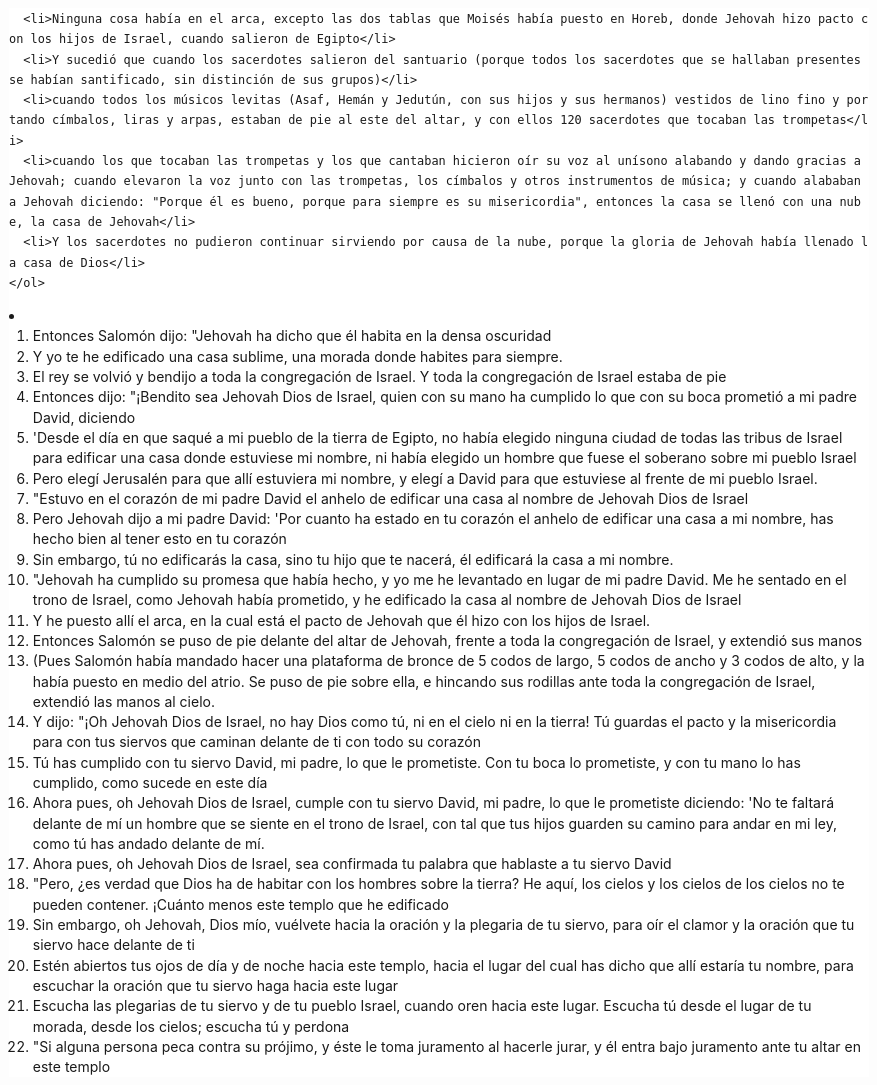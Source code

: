       <li>Ninguna cosa había en el arca, excepto las dos tablas que Moisés había puesto en Horeb, donde Jehovah hizo pacto con los hijos de Israel, cuando salieron de Egipto</li>
      <li>Y sucedió que cuando los sacerdotes salieron del santuario (porque todos los sacerdotes que se hallaban presentes se habían santificado, sin distinción de sus grupos)</li>
      <li>cuando todos los músicos levitas (Asaf, Hemán y Jedutún, con sus hijos y sus hermanos) vestidos de lino fino y portando címbalos, liras y arpas, estaban de pie al este del altar, y con ellos 120 sacerdotes que tocaban las trompetas</li>
      <li>cuando los que tocaban las trompetas y los que cantaban hicieron oír su voz al unísono alabando y dando gracias a Jehovah; cuando elevaron la voz junto con las trompetas, los címbalos y otros instrumentos de música; y cuando alababan a Jehovah diciendo: "Porque él es bueno, porque para siempre es su misericordia", entonces la casa se llenó con una nube, la casa de Jehovah</li>
      <li>Y los sacerdotes no pudieron continuar sirviendo por causa de la nube, porque la gloria de Jehovah había llenado la casa de Dios</li>
    </ol>
  </li>
  <li>
    <ol>
      <li>Entonces Salomón dijo: "Jehovah ha dicho que él habita en la densa oscuridad</li>
      <li>Y yo te he edificado una casa sublime, una morada donde habites para siempre.</li>
      <li>El rey se volvió y bendijo a toda la congregación de Israel. Y toda la congregación de Israel estaba de pie</li>
      <li>Entonces dijo: "¡Bendito sea Jehovah Dios de Israel, quien con su mano ha cumplido lo que con su boca prometió a mi padre David, diciendo</li>
      <li>'Desde el día en que saqué a mi pueblo de la tierra de Egipto, no había elegido ninguna ciudad de todas las tribus de Israel para edificar una casa donde estuviese mi nombre, ni había elegido un hombre que fuese el soberano sobre mi pueblo Israel</li>
      <li>Pero elegí Jerusalén para que allí estuviera mi nombre, y elegí a David para que estuviese al frente de mi pueblo Israel.</li>
      <li>"Estuvo en el corazón de mi padre David el anhelo de edificar una casa al nombre de Jehovah Dios de Israel</li>
      <li>Pero Jehovah dijo a mi padre David: 'Por cuanto ha estado en tu corazón el anhelo de edificar una casa a mi nombre, has hecho bien al tener esto en tu corazón</li>
      <li>Sin embargo, tú no edificarás la casa, sino tu hijo que te nacerá, él edificará la casa a mi nombre.</li>
      <li>"Jehovah ha cumplido su promesa que había hecho, y yo me he levantado en lugar de mi padre David. Me he sentado en el trono de Israel, como Jehovah había prometido, y he edificado la casa al nombre de Jehovah Dios de Israel</li>
      <li>Y he puesto allí el arca, en la cual está el pacto de Jehovah que él hizo con los hijos de Israel.</li>
      <li>Entonces Salomón se puso de pie delante del altar de Jehovah, frente a toda la congregación de Israel, y extendió sus manos</li>
      <li>(Pues Salomón había mandado hacer una plataforma de bronce de 5 codos de largo, 5 codos de ancho y 3 codos de alto, y la había puesto en medio del atrio. Se puso de pie sobre ella, e hincando sus rodillas ante toda la congregación de Israel, extendió las manos al cielo.</li>
      <li>Y dijo: "¡Oh Jehovah Dios de Israel, no hay Dios como tú, ni en el cielo ni en la tierra! Tú guardas el pacto y la misericordia para con tus siervos que caminan delante de ti con todo su corazón</li>
      <li>Tú has cumplido con tu siervo David, mi padre, lo que le prometiste. Con tu boca lo prometiste, y con tu mano lo has cumplido, como sucede en este día</li>
      <li>Ahora pues, oh Jehovah Dios de Israel, cumple con tu siervo David, mi padre, lo que le prometiste diciendo: 'No te faltará delante de mí un hombre que se siente en el trono de Israel, con tal que tus hijos guarden su camino para andar en mi ley, como tú has andado delante de mí.</li>
      <li>Ahora pues, oh Jehovah Dios de Israel, sea confirmada tu palabra que hablaste a tu siervo David</li>
      <li>"Pero, ¿es verdad que Dios ha de habitar con los hombres sobre la tierra? He aquí, los cielos y los cielos de los cielos no te pueden contener. ¡Cuánto menos este templo que he edificado</li>
      <li>Sin embargo, oh Jehovah, Dios mío, vuélvete hacia la oración y la plegaria de tu siervo, para oír el clamor y la oración que tu siervo hace delante de ti</li>
      <li>Estén abiertos tus ojos de día y de noche hacia este templo, hacia el lugar del cual has dicho que allí estaría tu nombre, para escuchar la oración que tu siervo haga hacia este lugar</li>
      <li>Escucha las plegarias de tu siervo y de tu pueblo Israel, cuando oren hacia este lugar. Escucha tú desde el lugar de tu morada, desde los cielos; escucha tú y perdona</li>
      <li>"Si alguna persona peca contra su prójimo, y éste le toma juramento al hacerle jurar, y él entra bajo juramento ante tu altar en este templo</li>